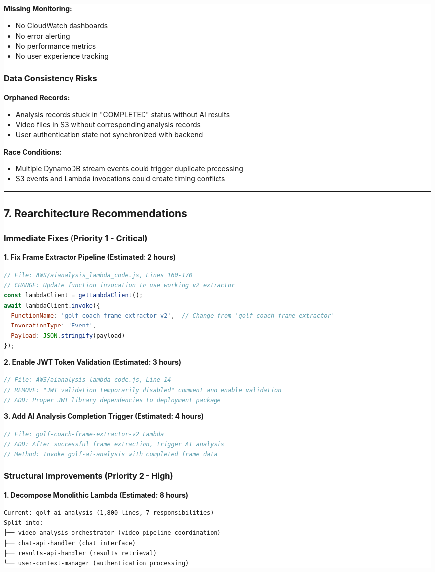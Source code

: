 **Missing Monitoring:**
- No CloudWatch dashboards
- No error alerting
- No performance metrics
- No user experience tracking

### Data Consistency Risks

**Orphaned Records:**
- Analysis records stuck in "COMPLETED" status without AI results
- Video files in S3 without corresponding analysis records
- User authentication state not synchronized with backend

**Race Conditions:**
- Multiple DynamoDB stream events could trigger duplicate processing
- S3 events and Lambda invocations could create timing conflicts

---

## 7. Rearchitecture Recommendations

### Immediate Fixes (Priority 1 - Critical)

**1. Fix Frame Extractor Pipeline (Estimated: 2 hours)**
```javascript
// File: AWS/aianalysis_lambda_code.js, Lines 160-170
// CHANGE: Update function invocation to use working v2 extractor
const lambdaClient = getLambdaClient();
await lambdaClient.invoke({
  FunctionName: 'golf-coach-frame-extractor-v2',  // Change from 'golf-coach-frame-extractor'
  InvocationType: 'Event',
  Payload: JSON.stringify(payload)
});
```

**2. Enable JWT Token Validation (Estimated: 3 hours)**
```javascript
// File: AWS/aianalysis_lambda_code.js, Line 14
// REMOVE: "JWT validation temporarily disabled" comment and enable validation
// ADD: Proper JWT library dependencies to deployment package
```

**3. Add AI Analysis Completion Trigger (Estimated: 4 hours)**
```javascript
// File: golf-coach-frame-extractor-v2 Lambda
// ADD: After successful frame extraction, trigger AI analysis
// Method: Invoke golf-ai-analysis with completed frame data
```

### Structural Improvements (Priority 2 - High)

**1. Decompose Monolithic Lambda (Estimated: 8 hours)**
```
Current: golf-ai-analysis (1,800 lines, 7 responsibilities)
Split into:
├── video-analysis-orchestrator (video pipeline coordination)
├── chat-api-handler (chat interface)
├── results-api-handler (results retrieval)  
└── user-context-manager (authentication processing)
```
